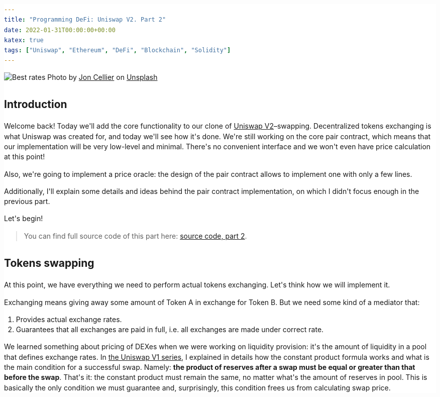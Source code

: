 ```yaml
---
title: "Programming DeFi: Uniswap V2. Part 2"
date: 2022-01-31T00:00:00+00:00
katex: true
tags: ["Uniswap", "Ethereum", "DeFi", "Blockchain", "Solidity"]
---
```


![Best rates](/images/jon-cellier-7JoXNRbx6Qg-unsplash.jpg)
Photo by
[Jon Cellier](https://unsplash.com/@frenchieeye?utm_source=unsplash&utm_medium=referral&utm_content=creditCopyText)
on [Unsplash](https://unsplash.com/?utm_source=unsplash&utm_medium=referral&utm_content=creditCopyText)

## Introduction

Welcome back! Today we'll add the core functionality to our clone of [Uniswap V2](https://uniswap.org)–swapping.
Decentralized tokens exchanging is what Uniswap was created for, and today we'll see how it's done. We're still working
on the core pair contract, which means that our implementation will be very low-level and minimal. There's no convenient
interface and we won't even have price calculation at this point!

Also, we're going to implement a price oracle: the design of the pair contract allows to implement one
with only a few lines.

Additionally, I'll explain some details and ideas behind the pair contract implementation, on which I didn't focus enough
in the previous part.

Let's begin!

> You can find full source code of this part here: [source code, part 2](https://github.com/Jeiwan/zuniswapv2/tree/part_2).

## Tokens swapping

At this point, we have everything we need to perform actual tokens exchanging. Let's think how we will implement it.

Exchanging means giving away some amount of Token A in exchange for Token B. But we need some kind of a mediator that:

1. Provides actual exchange rates.
1. Guarantees that all exchanges are paid in full, i.e. all exchanges are made under correct rate.

We learned something about pricing of DEXes when we were working on liquidity provision: it's the amount of liquidity
in a pool that defines exchange rates. In [the Uniswap V1 series](https://jeiwan.net/posts/programming-defi-uniswap-1/),
I explained in details how the constant product formula works and what is the main condition for a successful swap.
Namely: **the product of reserves after a swap must be equal or greater than that before the swap**. That's it: the
constant product must remain the same, no matter what's the amount of reserves in pool. This is basically the only
condition we must guarantee and, surprisingly, this condition frees us from calculating swap price.
